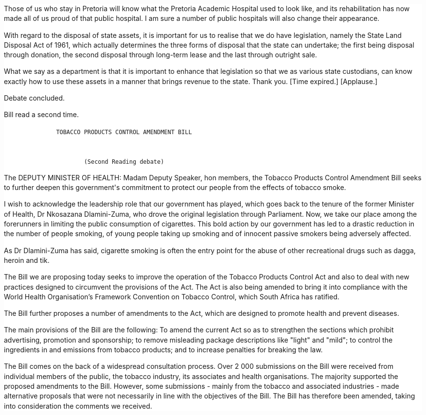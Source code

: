 Those of us who stay in Pretoria will know what the Pretoria Academic
Hospital used to look like, and its rehabilitation has now made all of us
proud of that public hospital. I am sure a number of public hospitals will
also change their appearance.

With regard to the disposal of state assets, it is important for us to
realise that we do have legislation, namely the State Land Disposal Act of
1961, which actually determines the three forms of disposal that the state
can undertake; the first being disposal through donation, the second
disposal through long-term lease and the last through outright sale.

What we say as a department is that it is important to enhance that
legislation so that we as various state custodians, can know exactly how to
use these assets in a manner that brings revenue to the state. Thank you.
[Time expired.] [Applause.]

Debate concluded.

Bill read a second time.


                   TOBACCO PRODUCTS CONTROL AMENDMENT BILL


                           (Second Reading debate)

The DEPUTY MINISTER OF HEALTH: Madam Deputy Speaker, hon members, the
Tobacco Products Control Amendment Bill seeks to further deepen this
government's commitment to protect our people from the effects of tobacco
smoke.

I wish to acknowledge the leadership role that our government has played,
which goes back to the tenure of the former Minister of Health, Dr
Nkosazana Dlamini-Zuma, who drove the original legislation through
Parliament. Now, we take our place among the forerunners in limiting the
public consumption of cigarettes. This bold action by our government has
led to a drastic reduction in the number of people smoking, of young people
taking up smoking and of innocent passive smokers being adversely affected.

As Dr Dlamini-Zuma has said, cigarette smoking is often the entry point for
the abuse of other recreational drugs such as dagga, heroin and tik.

The Bill we are proposing today seeks to improve the operation of the
Tobacco Products Control Act and also to deal with new practices designed
to circumvent the provisions of the Act. The Act is also being amended to
bring it into compliance with the World Health Organisation’s Framework
Convention on Tobacco Control, which South Africa has ratified.

The Bill further proposes a number of amendments to the Act, which are
designed to promote health and prevent diseases.

The main provisions of the Bill are the following: To amend the current Act
so as to strengthen the sections which prohibit advertising, promotion and
sponsorship; to remove misleading package descriptions like "light" and
"mild"; to control the ingredients in and emissions from tobacco products;
and to increase penalties for breaking the law.

The Bill comes on the back of a widespread consultation process. Over 2 000
submissions on the Bill were received from individual members of the
public, the tobacco industry, its associates and health organisations. The
majority supported the proposed amendments to the Bill. However, some
submissions - mainly from the tobacco and associated industries - made
alternative proposals that were not necessarily in line with the objectives
of the Bill. The Bill has therefore been amended, taking into consideration
the comments we received.
